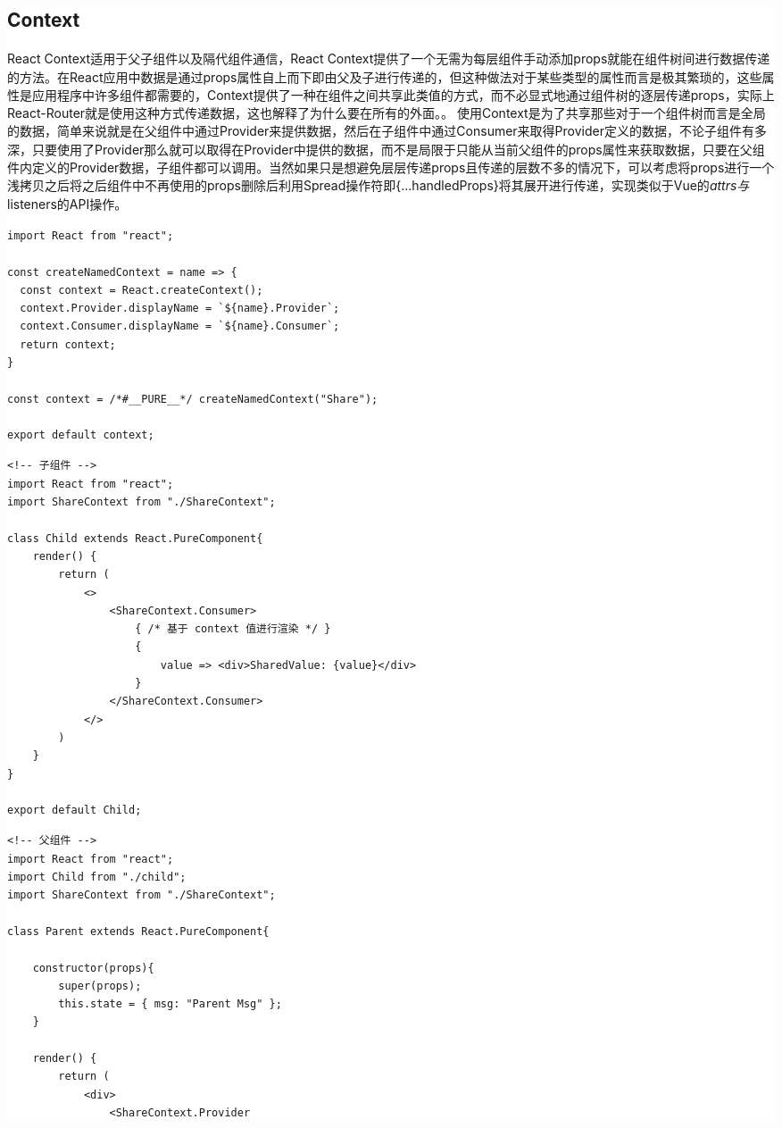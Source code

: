 ## Context
React Context适用于父子组件以及隔代组件通信，React Context提供了一个无需为每层组件手动添加props就能在组件树间进行数据传递的方法。在React应用中数据是通过props属性自上而下即由父及子进行传递的，但这种做法对于某些类型的属性而言是极其繁琐的，这些属性是应用程序中许多组件都需要的，Context提供了一种在组件之间共享此类值的方式，而不必显式地通过组件树的逐层传递props，实际上React-Router就是使用这种方式传递数据，这也解释了为什么<Router>要在所有<Route>的外面。。
使用Context是为了共享那些对于一个组件树而言是全局的数据，简单来说就是在父组件中通过Provider来提供数据，然后在子组件中通过Consumer来取得Provider定义的数据，不论子组件有多深，只要使用了Provider那么就可以取得在Provider中提供的数据，而不是局限于只能从当前父组件的props属性来获取数据，只要在父组件内定义的Provider数据，子组件都可以调用。当然如果只是想避免层层传递props且传递的层数不多的情况下，可以考虑将props进行一个浅拷贝之后将之后组件中不再使用的props删除后利用Spread操作符即{...handledProps}将其展开进行传递，实现类似于Vue的$attrs与$listeners的API操作。

```
import React from "react";

const createNamedContext = name => {
  const context = React.createContext();
  context.Provider.displayName = `${name}.Provider`;
  context.Consumer.displayName = `${name}.Consumer`;
  return context;
}

const context = /*#__PURE__*/ createNamedContext("Share");

export default context;

```
```
<!-- 子组件 -->
import React from "react";
import ShareContext from "./ShareContext";

class Child extends React.PureComponent{
    render() {
        return (
            <>
                <ShareContext.Consumer>
                    { /* 基于 context 值进行渲染 */ }
                    {
                        value => <div>SharedValue: {value}</div>
                    }
                </ShareContext.Consumer>
            </>
        )
    }
}

export default Child;

```
```
<!-- 父组件 -->
import React from "react";
import Child from "./child";
import ShareContext from "./ShareContext";

class Parent extends React.PureComponent{

    constructor(props){
        super(props);
        this.state = { msg: "Parent Msg" };
    }

    render() {
        return (
            <div>
                <ShareContext.Provider
```